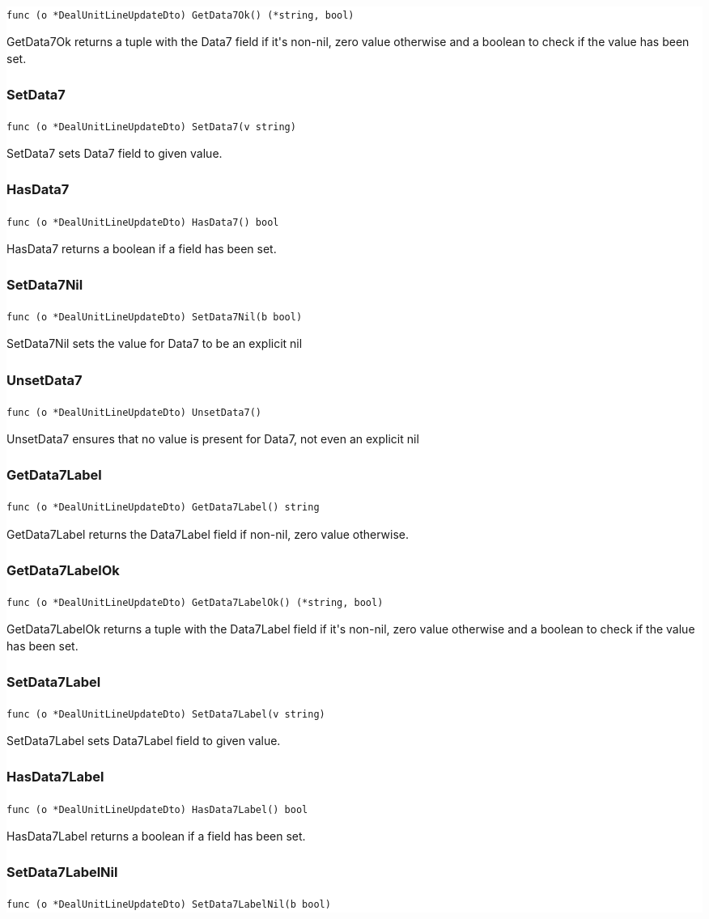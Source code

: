 `func (o *DealUnitLineUpdateDto) GetData7Ok() (*string, bool)`

GetData7Ok returns a tuple with the Data7 field if it's non-nil, zero value otherwise
and a boolean to check if the value has been set.

### SetData7

`func (o *DealUnitLineUpdateDto) SetData7(v string)`

SetData7 sets Data7 field to given value.

### HasData7

`func (o *DealUnitLineUpdateDto) HasData7() bool`

HasData7 returns a boolean if a field has been set.

### SetData7Nil

`func (o *DealUnitLineUpdateDto) SetData7Nil(b bool)`

 SetData7Nil sets the value for Data7 to be an explicit nil

### UnsetData7
`func (o *DealUnitLineUpdateDto) UnsetData7()`

UnsetData7 ensures that no value is present for Data7, not even an explicit nil
### GetData7Label

`func (o *DealUnitLineUpdateDto) GetData7Label() string`

GetData7Label returns the Data7Label field if non-nil, zero value otherwise.

### GetData7LabelOk

`func (o *DealUnitLineUpdateDto) GetData7LabelOk() (*string, bool)`

GetData7LabelOk returns a tuple with the Data7Label field if it's non-nil, zero value otherwise
and a boolean to check if the value has been set.

### SetData7Label

`func (o *DealUnitLineUpdateDto) SetData7Label(v string)`

SetData7Label sets Data7Label field to given value.

### HasData7Label

`func (o *DealUnitLineUpdateDto) HasData7Label() bool`

HasData7Label returns a boolean if a field has been set.

### SetData7LabelNil

`func (o *DealUnitLineUpdateDto) SetData7LabelNil(b bool)`
